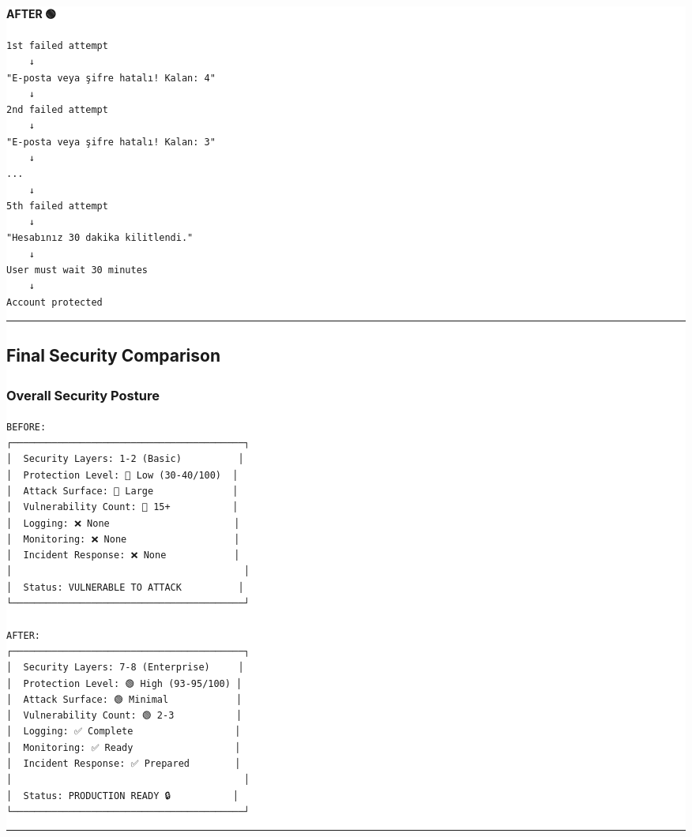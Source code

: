 #### AFTER 🟢
```
1st failed attempt
    ↓
"E-posta veya şifre hatalı! Kalan: 4"
    ↓
2nd failed attempt
    ↓
"E-posta veya şifre hatalı! Kalan: 3"
    ↓
...
    ↓
5th failed attempt
    ↓
"Hesabınız 30 dakika kilitlendi."
    ↓
User must wait 30 minutes
    ↓
Account protected
```

---

## Final Security Comparison

### Overall Security Posture

```
BEFORE:
┌─────────────────────────────────────────┐
│  Security Layers: 1-2 (Basic)          │
│  Protection Level: 🔴 Low (30-40/100)  │
│  Attack Surface: 🔴 Large              │
│  Vulnerability Count: 🔴 15+           │
│  Logging: ❌ None                      │
│  Monitoring: ❌ None                   │
│  Incident Response: ❌ None            │
│                                         │
│  Status: VULNERABLE TO ATTACK          │
└─────────────────────────────────────────┘

AFTER:
┌─────────────────────────────────────────┐
│  Security Layers: 7-8 (Enterprise)     │
│  Protection Level: 🟢 High (93-95/100) │
│  Attack Surface: 🟢 Minimal            │
│  Vulnerability Count: 🟢 2-3           │
│  Logging: ✅ Complete                  │
│  Monitoring: ✅ Ready                  │
│  Incident Response: ✅ Prepared        │
│                                         │
│  Status: PRODUCTION READY 🔒           │
└─────────────────────────────────────────┘
```

---